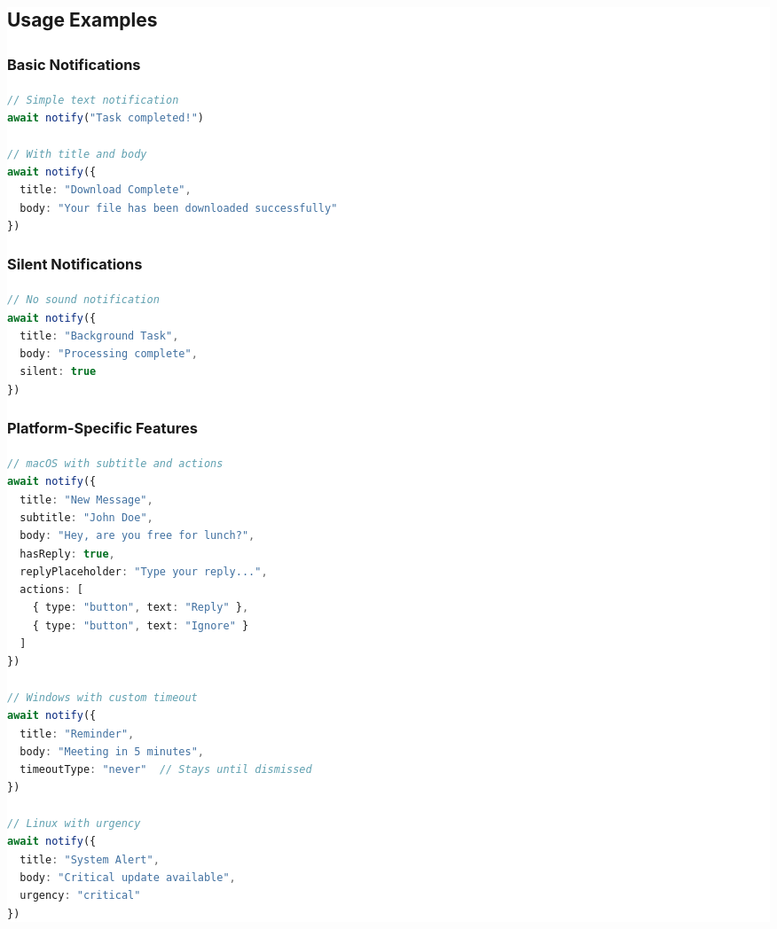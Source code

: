 ## Usage Examples

### Basic Notifications
```typescript
// Simple text notification
await notify("Task completed!")

// With title and body
await notify({
  title: "Download Complete",
  body: "Your file has been downloaded successfully"
})
```

### Silent Notifications
```typescript
// No sound notification
await notify({
  title: "Background Task",
  body: "Processing complete",
  silent: true
})
```

### Platform-Specific Features
```typescript
// macOS with subtitle and actions
await notify({
  title: "New Message",
  subtitle: "John Doe",
  body: "Hey, are you free for lunch?",
  hasReply: true,
  replyPlaceholder: "Type your reply...",
  actions: [
    { type: "button", text: "Reply" },
    { type: "button", text: "Ignore" }
  ]
})

// Windows with custom timeout
await notify({
  title: "Reminder",
  body: "Meeting in 5 minutes",
  timeoutType: "never"  // Stays until dismissed
})

// Linux with urgency
await notify({
  title: "System Alert",
  body: "Critical update available",
  urgency: "critical"
})
```
